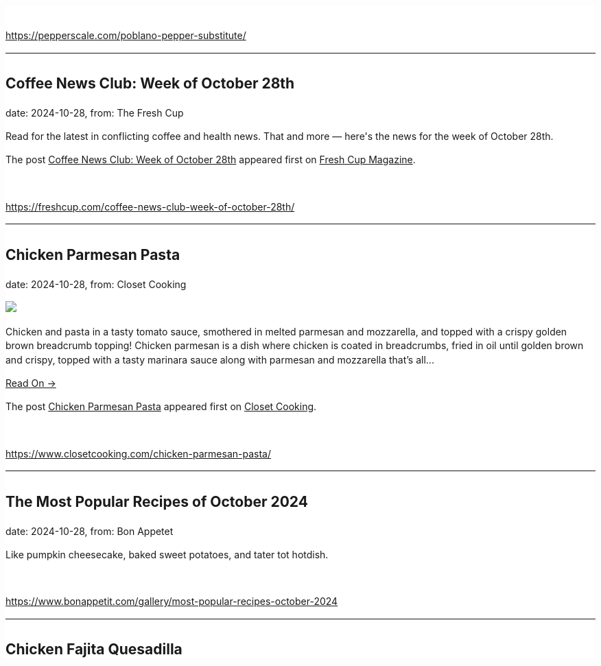 <br> 

<https://pepperscale.com/poblano-pepper-substitute/>

---

## Coffee News Club: Week of October 28th

date: 2024-10-28, from: The Fresh Cup

<p>Read for the latest in conflicting coffee and health news. That and more — here's the news for the week of October 28th.</p>
<p>The post <a href="https://freshcup.com/coffee-news-club-week-of-october-28th/">Coffee News Club: Week of October 28th</a> appeared first on <a href="https://freshcup.com">Fresh Cup Magazine</a>.</p>
 

<br> 

<https://freshcup.com/coffee-news-club-week-of-october-28th/>

---

## Chicken Parmesan Pasta

date: 2024-10-28, from: Closet Cooking

<div><img src="https://www.closetcooking.com/wp-content/uploads/2024/10/Chicken-Parmesan-Pasta-1200-0568.jpg"/></div>
<p>Chicken and pasta in a tasty tomato sauce, smothered in melted parmesan and mozzarella, and topped with a crispy golden brown breadcrumb topping! Chicken parmesan is a dish where chicken is coated in breadcrumbs, fried in oil until golden brown and crispy, topped with a tasty marinara sauce along with parmesan and mozzarella that&#8217;s all...</p>
<p><a class="more-link" href="https://www.closetcooking.com/chicken-parmesan-pasta/">Read On &#8594;</a></p>
<p>The post <a href="https://www.closetcooking.com/chicken-parmesan-pasta/">Chicken Parmesan Pasta</a> appeared first on <a href="https://www.closetcooking.com">Closet Cooking</a>.</p>
 

<br> 

<https://www.closetcooking.com/chicken-parmesan-pasta/>

---

## The Most Popular Recipes of October 2024

date: 2024-10-28, from: Bon Appetet

Like pumpkin cheesecake, baked sweet potatoes, and tater tot hotdish. 

<br> 

<https://www.bonappetit.com/gallery/most-popular-recipes-october-2024>

---

## Chicken Fajita Quesadilla

